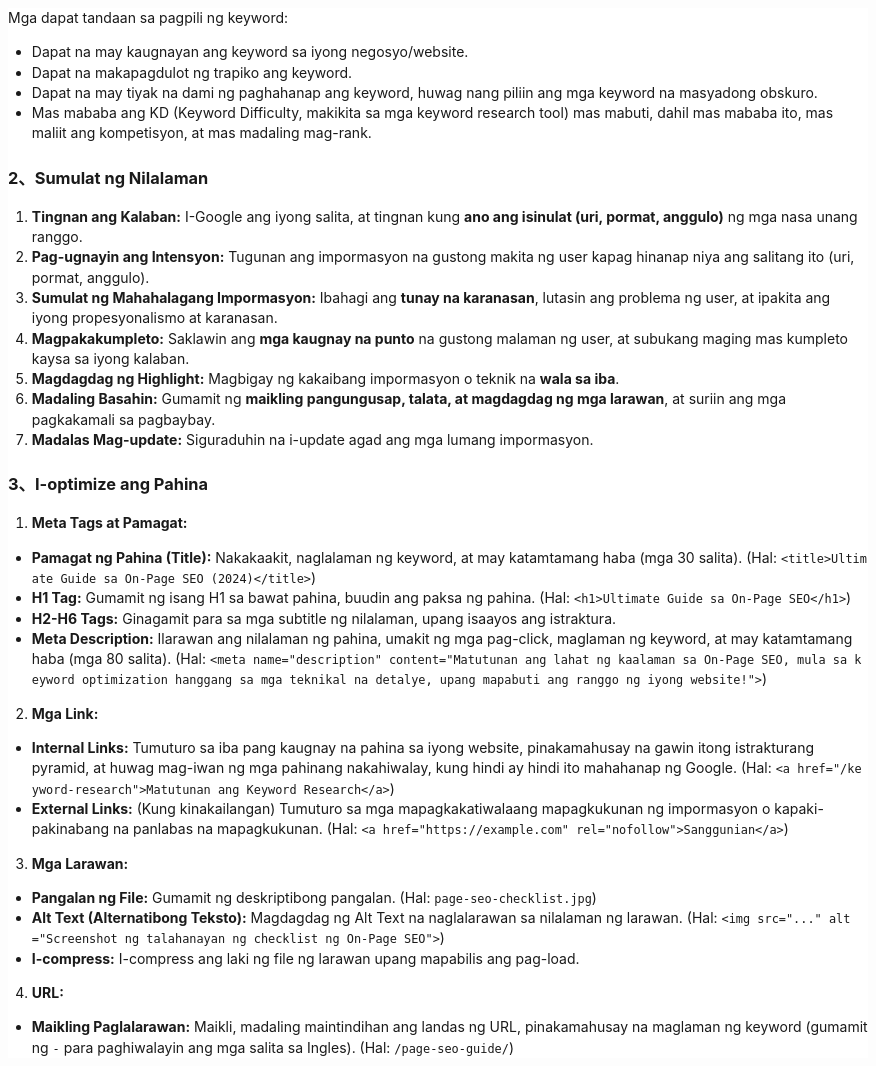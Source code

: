 Mga dapat tandaan sa pagpili ng keyword:
* Dapat na may kaugnayan ang keyword sa iyong negosyo/website.
* Dapat na makapagdulot ng trapiko ang keyword.
* Dapat na may tiyak na dami ng paghahanap ang keyword, huwag nang piliin ang mga keyword na masyadong obskuro.
* Mas mababa ang KD (Keyword Difficulty, makikita sa mga keyword research tool) mas mabuti, dahil mas mababa ito, mas maliit ang kompetisyon, at mas madaling mag-rank.

### 2、Sumulat ng Nilalaman

1. **Tingnan ang Kalaban:** I-Google ang iyong salita, at tingnan kung **ano ang isinulat (uri, pormat, anggulo)** ng mga nasa unang ranggo.
2. **Pag-ugnayin ang Intensyon:** Tugunan ang impormasyon na gustong makita ng user kapag hinanap niya ang salitang ito (uri, pormat, anggulo).
3. **Sumulat ng Mahahalagang Impormasyon:** Ibahagi ang **tunay na karanasan**, lutasin ang problema ng user, at ipakita ang iyong propesyonalismo at karanasan.
4. **Magpakakumpleto:** Saklawin ang **mga kaugnay na punto** na gustong malaman ng user, at subukang maging mas kumpleto kaysa sa iyong kalaban.
5. **Magdagdag ng Highlight:** Magbigay ng kakaibang impormasyon o teknik na **wala sa iba**.
6. **Madaling Basahin:** Gumamit ng **maikling pangungusap, talata, at magdagdag ng mga larawan**, at suriin ang mga pagkakamali sa pagbaybay.
7. **Madalas Mag-update:** Siguraduhin na i-update agad ang mga lumang impormasyon.

### 3、I-optimize ang Pahina

1. **Meta Tags at Pamagat:**
 * **Pamagat ng Pahina (Title):** Nakakaakit, naglalaman ng keyword, at may katamtamang haba (mga 30 salita). (Hal: `<title>Ultimate Guide sa On-Page SEO (2024)</title>`)
 * **H1 Tag:** Gumamit ng isang H1 sa bawat pahina, buudin ang paksa ng pahina. (Hal: `<h1>Ultimate Guide sa On-Page SEO</h1>`)
 * **H2-H6 Tags:** Ginagamit para sa mga subtitle ng nilalaman, upang isaayos ang istraktura.
 * **Meta Description:** Ilarawan ang nilalaman ng pahina, umakit ng mga pag-click, maglaman ng keyword, at may katamtamang haba (mga 80 salita). (Hal: `<meta name="description" content="Matutunan ang lahat ng kaalaman sa On-Page SEO, mula sa keyword optimization hanggang sa mga teknikal na detalye, upang mapabuti ang ranggo ng iyong website!">`)

2. **Mga Link:**
 * **Internal Links:** Tumuturo sa iba pang kaugnay na pahina sa iyong website, pinakamahusay na gawin itong istrakturang pyramid, at huwag mag-iwan ng mga pahinang nakahiwalay, kung hindi ay hindi ito mahahanap ng Google. (Hal: `<a href="/keyword-research">Matutunan ang Keyword Research</a>`)
 * **External Links:** (Kung kinakailangan) Tumuturo sa mga mapagkakatiwalaang mapagkukunan ng impormasyon o kapaki-pakinabang na panlabas na mapagkukunan. (Hal: `<a href="https://example.com" rel="nofollow">Sanggunian</a>`)

3. **Mga Larawan:**
 * **Pangalan ng File:** Gumamit ng deskriptibong pangalan. (Hal: `page-seo-checklist.jpg`)
 * **Alt Text (Alternatibong Teksto):** Magdagdag ng Alt Text na naglalarawan sa nilalaman ng larawan. (Hal: `<img src="..." alt="Screenshot ng talahanayan ng checklist ng On-Page SEO">`)
 * **I-compress:** I-compress ang laki ng file ng larawan upang mapabilis ang pag-load.

4. **URL:**
 * **Maikling Paglalarawan:** Maikli, madaling maintindihan ang landas ng URL, pinakamahusay na maglaman ng keyword (gumamit ng `-` para paghiwalayin ang mga salita sa Ingles). (Hal: `/page-seo-guide/`)
